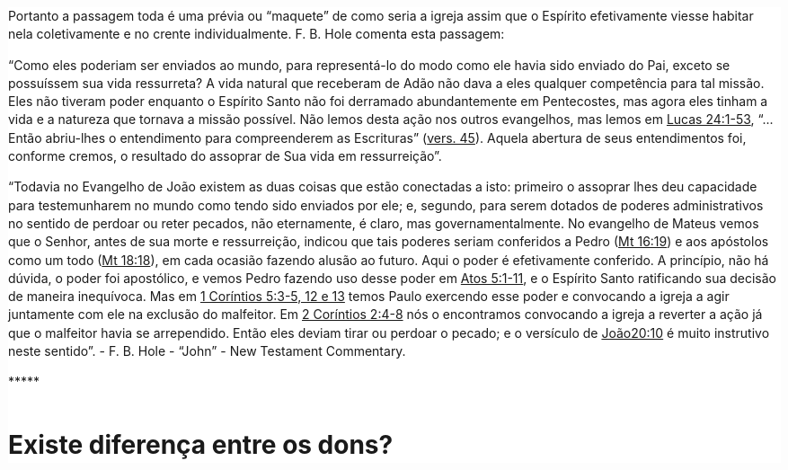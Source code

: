 

Portanto a passagem toda é uma prévia ou “maquete” de como seria a
igreja assim que o Espírito efetivamente viesse habitar nela
coletivamente e no crente individualmente. F. B. Hole comenta esta
passagem:



“Como
eles poderiam ser enviados ao mundo, para representá-lo do modo como ele
havia sido enviado do Pai, exceto se possuíssem sua vida ressurreta? A
vida natural que receberam de Adão não dava a eles qualquer competência
para tal missão. Eles não tiveram poder enquanto o Espírito Santo não
foi derramado abundantemente em Pentecostes, mas agora eles tinham a
vida e a natureza que tornava a missão possível. Não lemos desta ação
nos outros evangelhos, mas lemos em [Lucas
24:1-53](http://bibliaonline.com.br/acf/lc/24/1-53), “... Então
abriu-lhes o entendimento para compreenderem as Escrituras” ([vers.
45](http://bibliaonline.com.br/acf/lc/24/45)). Aquela abertura de seus
entendimentos foi, conforme cremos, o resultado do assoprar de Sua vida
em ressurreição”.



“Todavia no Evangelho de João existem as duas
coisas que estão conectadas a isto: primeiro o assoprar lhes deu
capacidade para testemunharem no mundo como tendo sido enviados por ele;
e, segundo, para serem dotados de poderes administrativos no sentido de
perdoar ou reter pecados, não eternamente, é claro, mas
governamentalmente. No evangelho de Mateus vemos que o Senhor, antes de
sua morte e ressurreição, indicou que tais poderes seriam conferidos a
Pedro ([Mt 16:19](http://bibliaonline.com.br/acf/mt/16/19)) e aos
apóstolos como um todo ([Mt
18:18](http://bibliaonline.com.br/acf/mt/18/18)), em cada ocasião
fazendo alusão ao futuro. Aqui o poder é efetivamente conferido. A
princípio, não há dúvida, o poder foi apostólico, e vemos Pedro fazendo
uso desse poder em [Atos
5:1-11](http://bibliaonline.com.br/acf/atos/5/1-11), e o Espírito Santo
ratificando sua decisão de maneira inequívoca. Mas em [1 Coríntios
5:3-5, 12 e 13](http://bibliaonline.com.br/acf/1co/5/3-5,12,13) temos
Paulo exercendo esse poder e convocando a igreja a agir juntamente com
ele na exclusão do malfeitor. Em [2 Coríntios
2:4-8](http://bibliaonline.com.br/acf/2co/2/4-8) nós o encontramos
convocando a igreja a reverter a ação já que o malfeitor havia se
arrependido. Então eles deviam tirar ou perdoar o pecado; e o versículo
de [João20:10](http://bibliaonline.com.br/acf/jo/20/10) é muito
instrutivo neste sentido”. - F. B. Hole - “John” - New Testament
Commentary.



*\*\*\*\*

Existe diferença entre os dons? 
===============================
